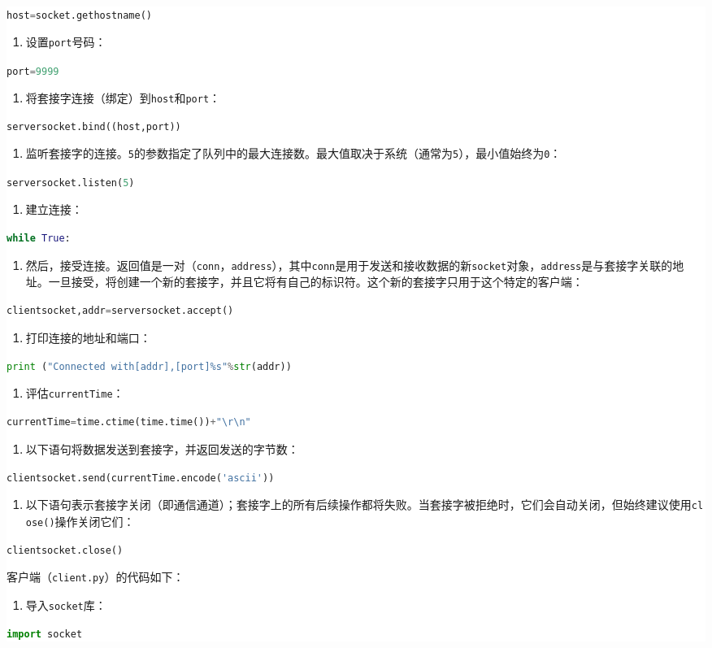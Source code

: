 ```py
host=socket.gethostname()
```

1.  设置`port`号码：

```py
port=9999
```

1.  将套接字连接（绑定）到`host`和`port`：

```py
serversocket.bind((host,port))
```

1.  监听套接字的连接。`5`的参数指定了队列中的最大连接数。最大值取决于系统（通常为`5`），最小值始终为`0`：

```py
serversocket.listen(5)
```

1.  建立连接：

```py
while True:
```

1.  然后，接受连接。返回值是一对（`conn`，`address`），其中`conn`是用于发送和接收数据的新`socket`对象，`address`是与套接字关联的地址。一旦接受，将创建一个新的套接字，并且它将有自己的标识符。这个新的套接字只用于这个特定的客户端：

```py
clientsocket,addr=serversocket.accept()
```

1.  打印连接的地址和端口：

```py
print ("Connected with[addr],[port]%s"%str(addr))
```

1.  评估`currentTime`：

```py
currentTime=time.ctime(time.time())+"\r\n"
```

1.  以下语句将数据发送到套接字，并返回发送的字节数：

```py
clientsocket.send(currentTime.encode('ascii'))
```

1.  以下语句表示套接字关闭（即通信通道）；套接字上的所有后续操作都将失败。当套接字被拒绝时，它们会自动关闭，但始终建议使用`close()`操作关闭它们：

```py
clientsocket.close()
```

客户端（`client.py`）的代码如下：

1.  导入`socket`库：

```py
import socket
```

